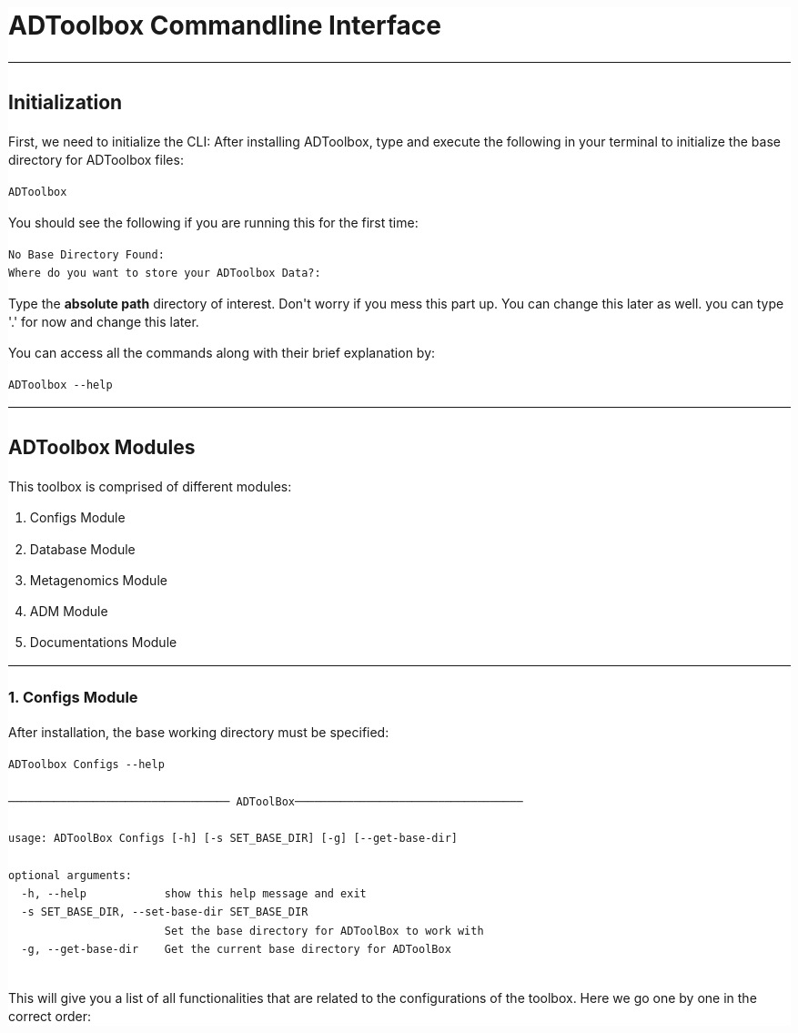 # ADToolbox Commandline Interface

-------------
## Initialization
First, we need to initialize the CLI:
After installing ADToolbox, type and execute the following in your terminal to initialize the base directory for ADToolbox files:

```
ADToolbox

```
You should see the following if you are running this for the first time:

```
No Base Directory Found: 
Where do you want to store your ADToolbox Data?:

```
Type the **absolute path** directory of interest. Don't worry if you mess this part up. You can change this later as well. you can type '.' for now and change this later.

You can access all the commands along with their brief explanation by:

```
ADToolbox --help

```

-------------
## ADToolbox Modules

This toolbox is comprised of different modules:

1. Configs Module

2. Database Module

3. Metagenomics Module

4. ADM Module

5. Documentations Module

-------------
### 1. Configs Module

After installation, the base working directory must be specified:

```
ADToolbox Configs --help

────────────────────────────────── ADToolBox───────────────────────────────────

usage: ADToolBox Configs [-h] [-s SET_BASE_DIR] [-g] [--get-base-dir]

optional arguments:
  -h, --help            show this help message and exit
  -s SET_BASE_DIR, --set-base-dir SET_BASE_DIR
                        Set the base directory for ADToolBox to work with
  -g, --get-base-dir    Get the current base directory for ADToolBox


```
This will give you a list of all functionalities that are related to the configurations of the toolbox. Here we go one by one in the correct order:
